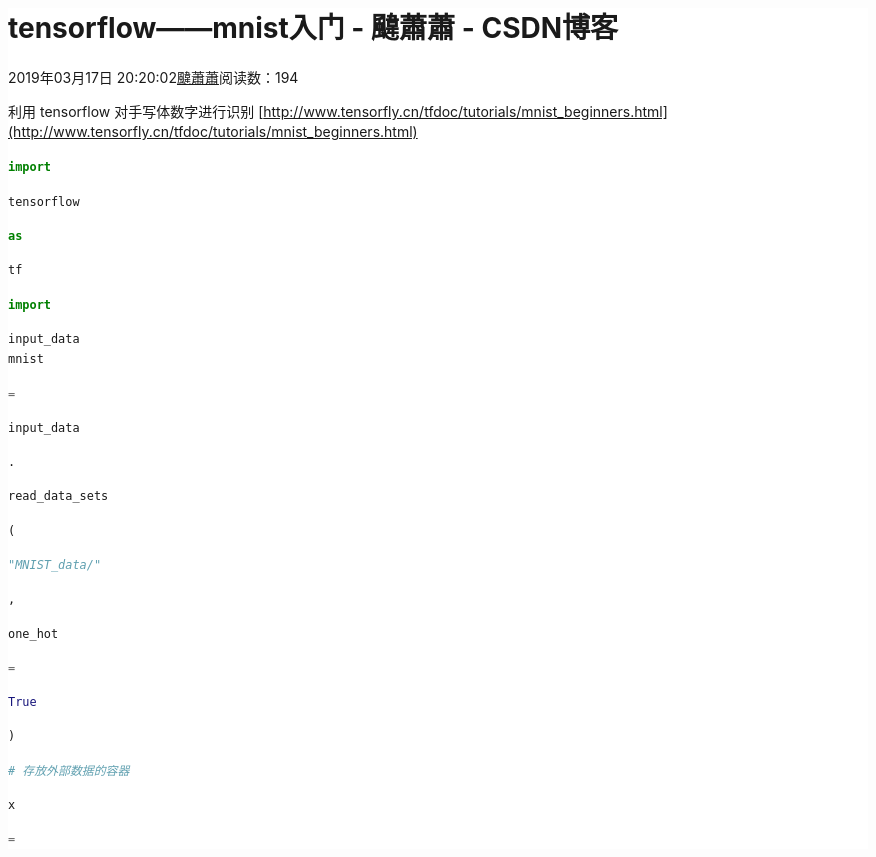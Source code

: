 
# tensorflow——mnist入门 - 颹蕭蕭 - CSDN博客


2019年03月17日 20:20:02[颹蕭蕭](https://me.csdn.net/itnerd)阅读数：194


利用 tensorflow 对手写体数字进行识别
[http://www.tensorfly.cn/tfdoc/tutorials/mnist_beginners.html](http://www.tensorfly.cn/tfdoc/tutorials/mnist_beginners.html)
```python
import
```
```python
tensorflow
```
```python
as
```
```python
tf
```
```python
import
```
```python
input_data
mnist
```
```python
=
```
```python
input_data
```
```python
.
```
```python
read_data_sets
```
```python
(
```
```python
"MNIST_data/"
```
```python
,
```
```python
one_hot
```
```python
=
```
```python
True
```
```python
)
```
```python
# 存放外部数据的容器
```
```python
x
```
```python
=
```
```python
```